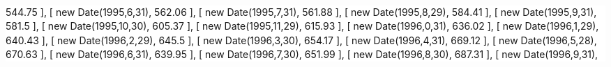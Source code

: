 544.75 
],
[
 new Date(1995,6,31),
562.06 
],
[
 new Date(1995,7,31),
561.88 
],
[
 new Date(1995,8,29),
584.41 
],
[
 new Date(1995,9,31),
581.5 
],
[
 new Date(1995,10,30),
605.37 
],
[
 new Date(1995,11,29),
615.93 
],
[
 new Date(1996,0,31),
636.02 
],
[
 new Date(1996,1,29),
640.43 
],
[
 new Date(1996,2,29),
645.5 
],
[
 new Date(1996,3,30),
654.17 
],
[
 new Date(1996,4,31),
669.12 
],
[
 new Date(1996,5,28),
670.63 
],
[
 new Date(1996,6,31),
639.95 
],
[
 new Date(1996,7,30),
651.99 
],
[
 new Date(1996,8,30),
687.31 
],
[
 new Date(1996,9,31),
